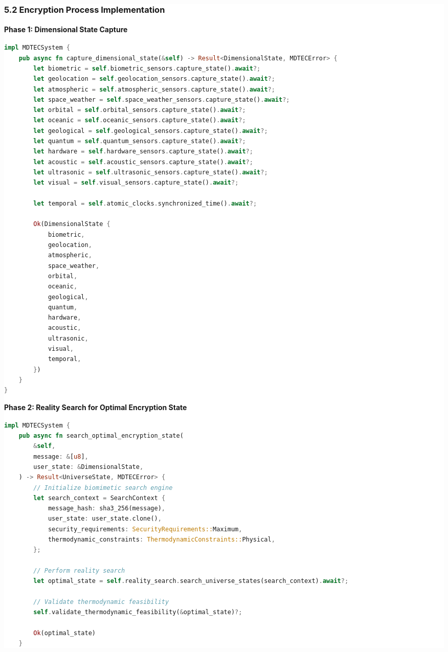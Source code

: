 ### 5.2 Encryption Process Implementation

**Phase 1: Dimensional State Capture**
```rust
impl MDTECSystem {
    pub async fn capture_dimensional_state(&self) -> Result<DimensionalState, MDTECError> {
        let biometric = self.biometric_sensors.capture_state().await?;
        let geolocation = self.geolocation_sensors.capture_state().await?;
        let atmospheric = self.atmospheric_sensors.capture_state().await?;
        let space_weather = self.space_weather_sensors.capture_state().await?;
        let orbital = self.orbital_sensors.capture_state().await?;
        let oceanic = self.oceanic_sensors.capture_state().await?;
        let geological = self.geological_sensors.capture_state().await?;
        let quantum = self.quantum_sensors.capture_state().await?;
        let hardware = self.hardware_sensors.capture_state().await?;
        let acoustic = self.acoustic_sensors.capture_state().await?;
        let ultrasonic = self.ultrasonic_sensors.capture_state().await?;
        let visual = self.visual_sensors.capture_state().await?;
        
        let temporal = self.atomic_clocks.synchronized_time().await?;
        
        Ok(DimensionalState {
            biometric,
            geolocation,
            atmospheric,
            space_weather,
            orbital,
            oceanic,
            geological,
            quantum,
            hardware,
            acoustic,
            ultrasonic,
            visual,
            temporal,
        })
    }
}
```

**Phase 2: Reality Search for Optimal Encryption State**
```rust
impl MDTECSystem {
    pub async fn search_optimal_encryption_state(
        &self,
        message: &[u8],
        user_state: &DimensionalState,
    ) -> Result<UniverseState, MDTECError> {
        // Initialize biomimetic search engine
        let search_context = SearchContext {
            message_hash: sha3_256(message),
            user_state: user_state.clone(),
            security_requirements: SecurityRequirements::Maximum,
            thermodynamic_constraints: ThermodynamicConstraints::Physical,
        };
        
        // Perform reality search
        let optimal_state = self.reality_search.search_universe_states(search_context).await?;
        
        // Validate thermodynamic feasibility
        self.validate_thermodynamic_feasibility(&optimal_state)?;
        
        Ok(optimal_state)
    }
```